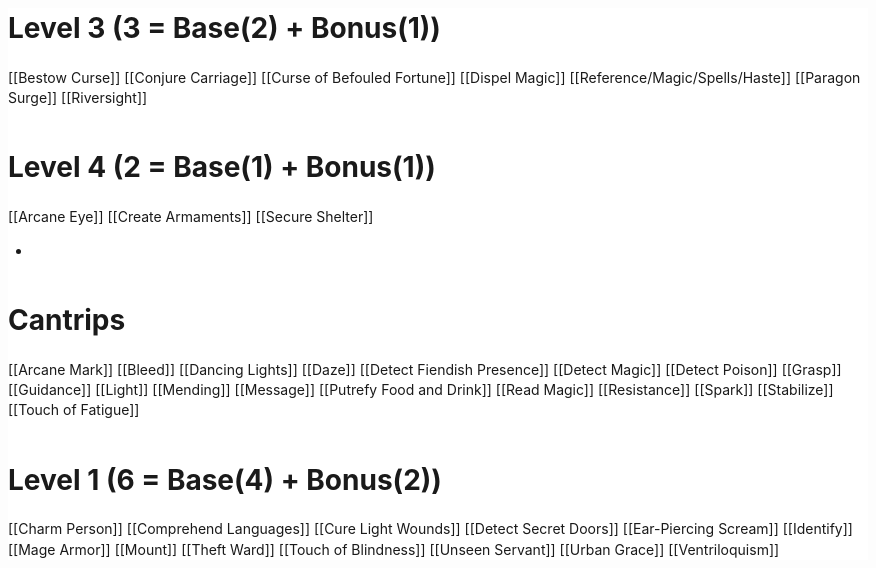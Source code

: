 # Level 3 (3 = Base(2) + Bonus(1))
[[Bestow Curse]]
[[Conjure Carriage]]
[[Curse of Befouled Fortune]]
[[Dispel Magic]] 
[[Reference/Magic/Spells/Haste]] 
[[Paragon Surge]] 
[[Riversight]]

# Level 4 (2 = Base(1) + Bonus(1))
[[Arcane Eye]]
[[Create Armaments]]
[[Secure Shelter]]

</div></div>

- 
<div class="transclusion internal-embed is-loaded"><div class="markdown-embed">

<div class="markdown-embed-title">



</div>

# Cantrips
[[Arcane Mark]]
[[Bleed]]
[[Dancing Lights]]
[[Daze]]
[[Detect Fiendish Presence]]
[[Detect Magic]]
[[Detect Poison]]
[[Grasp]]
[[Guidance]]
[[Light]]
[[Mending]]
[[Message]]
[[Putrefy Food and Drink]]
[[Read Magic]]
[[Resistance]]
[[Spark]]
[[Stabilize]]
[[Touch of Fatigue]]

# Level 1 (6 = Base(4) + Bonus(2))
[[Charm Person]]
[[Comprehend Languages]]
[[Cure Light Wounds]]
[[Detect Secret Doors]]
[[Ear-Piercing Scream]]
[[Identify]]
[[Mage Armor]]
[[Mount]]
[[Theft Ward]]
[[Touch of Blindness]]
[[Unseen Servant]]
[[Urban Grace]]
[[Ventriloquism]]
